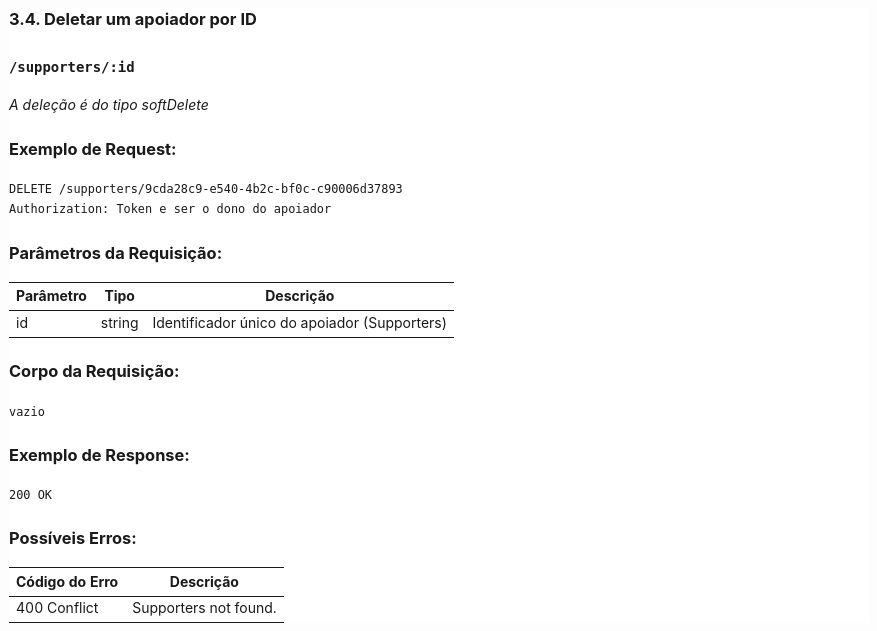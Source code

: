 
### 3.4. **Deletar um apoiador por ID**

### `/supporters/:id`

_A deleção é do tipo softDelete_

### Exemplo de Request:

```
DELETE /supporters/9cda28c9-e540-4b2c-bf0c-c90006d37893
Authorization: Token e ser o dono do apoiador
```

### Parâmetros da Requisição:

| Parâmetro | Tipo   | Descrição                                    |
| --------- | ------ | -------------------------------------------- |
| id        | string | Identificador único do apoiador (Supporters) |

### Corpo da Requisição:

```
vazio
```

### Exemplo de Response:

```
200 OK
```

### Possíveis Erros:

| Código do Erro | Descrição             |
| -------------- | --------------------- |
| 400 Conflict   | Supporters not found. |
